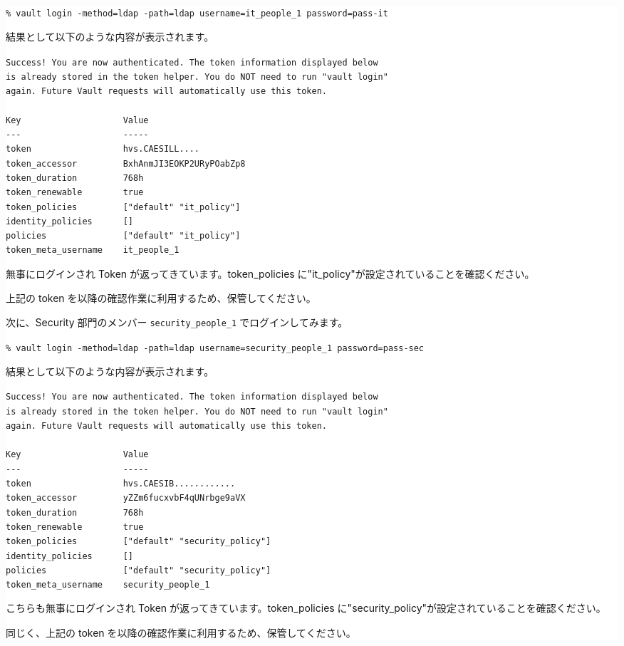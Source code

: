 ```shell
% vault login -method=ldap -path=ldap username=it_people_1 password=pass-it
```

結果として以下のような内容が表示されます。

```shell
Success! You are now authenticated. The token information displayed below
is already stored in the token helper. You do NOT need to run "vault login"
again. Future Vault requests will automatically use this token.

Key                    Value
---                    -----
token                  hvs.CAESILL....
token_accessor         BxhAnmJI3EOKP2URyPOabZp8
token_duration         768h
token_renewable        true
token_policies         ["default" "it_policy"]
identity_policies      []
policies               ["default" "it_policy"]
token_meta_username    it_people_1
```


無事にログインされ Token が返ってきています。token_policies に"it_policy"が設定されていることを確認ください。

上記の token を以降の確認作業に利用するため、保管してください。


次に、Security 部門のメンバー `security_people_1` でログインしてみます。

```shell
% vault login -method=ldap -path=ldap username=security_people_1 password=pass-sec
```

結果として以下のような内容が表示されます。

```shell
Success! You are now authenticated. The token information displayed below
is already stored in the token helper. You do NOT need to run "vault login"
again. Future Vault requests will automatically use this token.

Key                    Value
---                    -----
token                  hvs.CAESIB............
token_accessor         yZZm6fucxvbF4qUNrbge9aVX
token_duration         768h
token_renewable        true
token_policies         ["default" "security_policy"]
identity_policies      []
policies               ["default" "security_policy"]
token_meta_username    security_people_1
```

こちらも無事にログインされ Token が返ってきています。token_policies に"security_policy"が設定されていることを確認ください。

同じく、上記の token を以降の確認作業に利用するため、保管してください。
